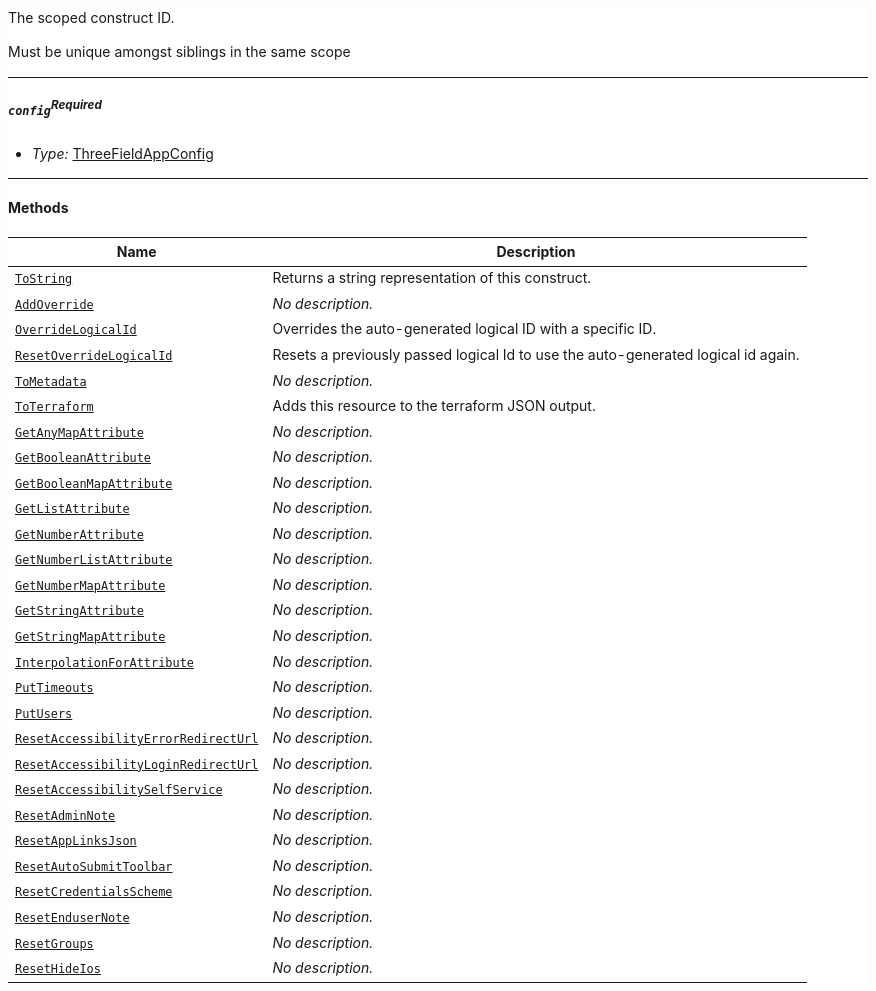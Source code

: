 The scoped construct ID.

Must be unique amongst siblings in the same scope

---

##### `config`<sup>Required</sup> <a name="config" id="@cdktf/provider-okta.threeFieldApp.ThreeFieldApp.Initializer.parameter.config"></a>

- *Type:* <a href="#@cdktf/provider-okta.threeFieldApp.ThreeFieldAppConfig">ThreeFieldAppConfig</a>

---

#### Methods <a name="Methods" id="Methods"></a>

| **Name** | **Description** |
| --- | --- |
| <code><a href="#@cdktf/provider-okta.threeFieldApp.ThreeFieldApp.toString">ToString</a></code> | Returns a string representation of this construct. |
| <code><a href="#@cdktf/provider-okta.threeFieldApp.ThreeFieldApp.addOverride">AddOverride</a></code> | *No description.* |
| <code><a href="#@cdktf/provider-okta.threeFieldApp.ThreeFieldApp.overrideLogicalId">OverrideLogicalId</a></code> | Overrides the auto-generated logical ID with a specific ID. |
| <code><a href="#@cdktf/provider-okta.threeFieldApp.ThreeFieldApp.resetOverrideLogicalId">ResetOverrideLogicalId</a></code> | Resets a previously passed logical Id to use the auto-generated logical id again. |
| <code><a href="#@cdktf/provider-okta.threeFieldApp.ThreeFieldApp.toMetadata">ToMetadata</a></code> | *No description.* |
| <code><a href="#@cdktf/provider-okta.threeFieldApp.ThreeFieldApp.toTerraform">ToTerraform</a></code> | Adds this resource to the terraform JSON output. |
| <code><a href="#@cdktf/provider-okta.threeFieldApp.ThreeFieldApp.getAnyMapAttribute">GetAnyMapAttribute</a></code> | *No description.* |
| <code><a href="#@cdktf/provider-okta.threeFieldApp.ThreeFieldApp.getBooleanAttribute">GetBooleanAttribute</a></code> | *No description.* |
| <code><a href="#@cdktf/provider-okta.threeFieldApp.ThreeFieldApp.getBooleanMapAttribute">GetBooleanMapAttribute</a></code> | *No description.* |
| <code><a href="#@cdktf/provider-okta.threeFieldApp.ThreeFieldApp.getListAttribute">GetListAttribute</a></code> | *No description.* |
| <code><a href="#@cdktf/provider-okta.threeFieldApp.ThreeFieldApp.getNumberAttribute">GetNumberAttribute</a></code> | *No description.* |
| <code><a href="#@cdktf/provider-okta.threeFieldApp.ThreeFieldApp.getNumberListAttribute">GetNumberListAttribute</a></code> | *No description.* |
| <code><a href="#@cdktf/provider-okta.threeFieldApp.ThreeFieldApp.getNumberMapAttribute">GetNumberMapAttribute</a></code> | *No description.* |
| <code><a href="#@cdktf/provider-okta.threeFieldApp.ThreeFieldApp.getStringAttribute">GetStringAttribute</a></code> | *No description.* |
| <code><a href="#@cdktf/provider-okta.threeFieldApp.ThreeFieldApp.getStringMapAttribute">GetStringMapAttribute</a></code> | *No description.* |
| <code><a href="#@cdktf/provider-okta.threeFieldApp.ThreeFieldApp.interpolationForAttribute">InterpolationForAttribute</a></code> | *No description.* |
| <code><a href="#@cdktf/provider-okta.threeFieldApp.ThreeFieldApp.putTimeouts">PutTimeouts</a></code> | *No description.* |
| <code><a href="#@cdktf/provider-okta.threeFieldApp.ThreeFieldApp.putUsers">PutUsers</a></code> | *No description.* |
| <code><a href="#@cdktf/provider-okta.threeFieldApp.ThreeFieldApp.resetAccessibilityErrorRedirectUrl">ResetAccessibilityErrorRedirectUrl</a></code> | *No description.* |
| <code><a href="#@cdktf/provider-okta.threeFieldApp.ThreeFieldApp.resetAccessibilityLoginRedirectUrl">ResetAccessibilityLoginRedirectUrl</a></code> | *No description.* |
| <code><a href="#@cdktf/provider-okta.threeFieldApp.ThreeFieldApp.resetAccessibilitySelfService">ResetAccessibilitySelfService</a></code> | *No description.* |
| <code><a href="#@cdktf/provider-okta.threeFieldApp.ThreeFieldApp.resetAdminNote">ResetAdminNote</a></code> | *No description.* |
| <code><a href="#@cdktf/provider-okta.threeFieldApp.ThreeFieldApp.resetAppLinksJson">ResetAppLinksJson</a></code> | *No description.* |
| <code><a href="#@cdktf/provider-okta.threeFieldApp.ThreeFieldApp.resetAutoSubmitToolbar">ResetAutoSubmitToolbar</a></code> | *No description.* |
| <code><a href="#@cdktf/provider-okta.threeFieldApp.ThreeFieldApp.resetCredentialsScheme">ResetCredentialsScheme</a></code> | *No description.* |
| <code><a href="#@cdktf/provider-okta.threeFieldApp.ThreeFieldApp.resetEnduserNote">ResetEnduserNote</a></code> | *No description.* |
| <code><a href="#@cdktf/provider-okta.threeFieldApp.ThreeFieldApp.resetGroups">ResetGroups</a></code> | *No description.* |
| <code><a href="#@cdktf/provider-okta.threeFieldApp.ThreeFieldApp.resetHideIos">ResetHideIos</a></code> | *No description.* |